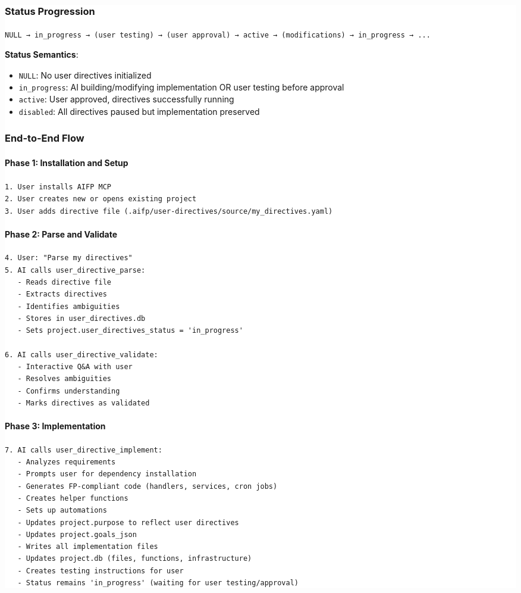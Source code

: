 ### Status Progression

```
NULL → in_progress → (user testing) → (user approval) → active → (modifications) → in_progress → ...
```

**Status Semantics**:
- `NULL`: No user directives initialized
- `in_progress`: AI building/modifying implementation OR user testing before approval
- `active`: User approved, directives successfully running
- `disabled`: All directives paused but implementation preserved

### End-to-End Flow

#### Phase 1: Installation and Setup
```
1. User installs AIFP MCP
2. User creates new or opens existing project
3. User adds directive file (.aifp/user-directives/source/my_directives.yaml)
```

#### Phase 2: Parse and Validate
```
4. User: "Parse my directives"
5. AI calls user_directive_parse:
   - Reads directive file
   - Extracts directives
   - Identifies ambiguities
   - Stores in user_directives.db
   - Sets project.user_directives_status = 'in_progress'

6. AI calls user_directive_validate:
   - Interactive Q&A with user
   - Resolves ambiguities
   - Confirms understanding
   - Marks directives as validated
```

#### Phase 3: Implementation
```
7. AI calls user_directive_implement:
   - Analyzes requirements
   - Prompts user for dependency installation
   - Generates FP-compliant code (handlers, services, cron jobs)
   - Creates helper functions
   - Sets up automations
   - Updates project.purpose to reflect user directives
   - Updates project.goals_json
   - Writes all implementation files
   - Updates project.db (files, functions, infrastructure)
   - Creates testing instructions for user
   - Status remains 'in_progress' (waiting for user testing/approval)
```
